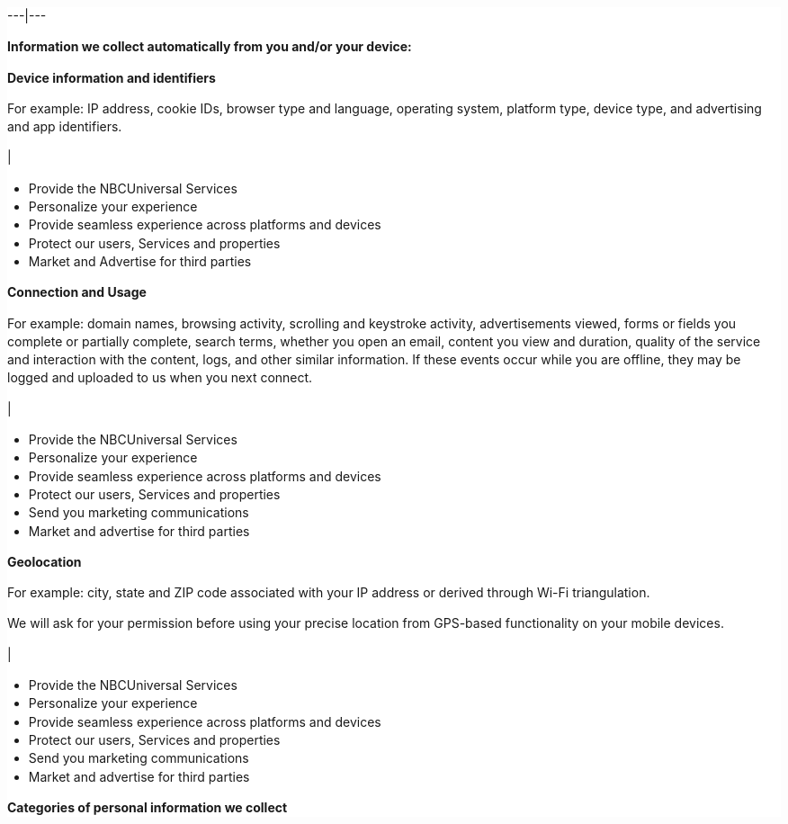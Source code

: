 ---|---  
  
**Information we collect automatically from you and/or your device:**  
  
**Device information and identifiers**

For example: IP address, cookie IDs, browser type and language, operating system, platform type, device type, and advertising and app identifiers.

| 

  * Provide the NBCUniversal Services
  * Personalize your experience
  * Provide seamless experience across platforms and devices
  * Protect our users, Services and properties
  * Market and Advertise for third parties

  
  
**Connection and Usage**

For example: domain names, browsing activity, scrolling and keystroke activity, advertisements viewed, forms or fields you complete or partially complete, search terms, whether you open an email, content you view and duration, quality of the service and interaction with the content, logs, and other similar information. If these events occur while you are offline, they may be logged and uploaded to us when you next connect.

| 

  * Provide the NBCUniversal Services
  * Personalize your experience
  * Provide seamless experience across platforms and devices
  * Protect our users, Services and properties
  * Send you marketing communications
  * Market and advertise for third parties

  
  
**Geolocation**

For example: city, state and ZIP code associated with your IP address or derived through Wi-Fi triangulation.

We will ask for your permission before using your precise location from GPS-based functionality on your mobile devices.

| 

  * Provide the NBCUniversal Services
  * Personalize your experience
  * Provide seamless experience across platforms and devices
  * Protect our users, Services and properties
  * Send you marketing communications
  * Market and advertise for third parties

  
  
**Categories of personal information we collect**
